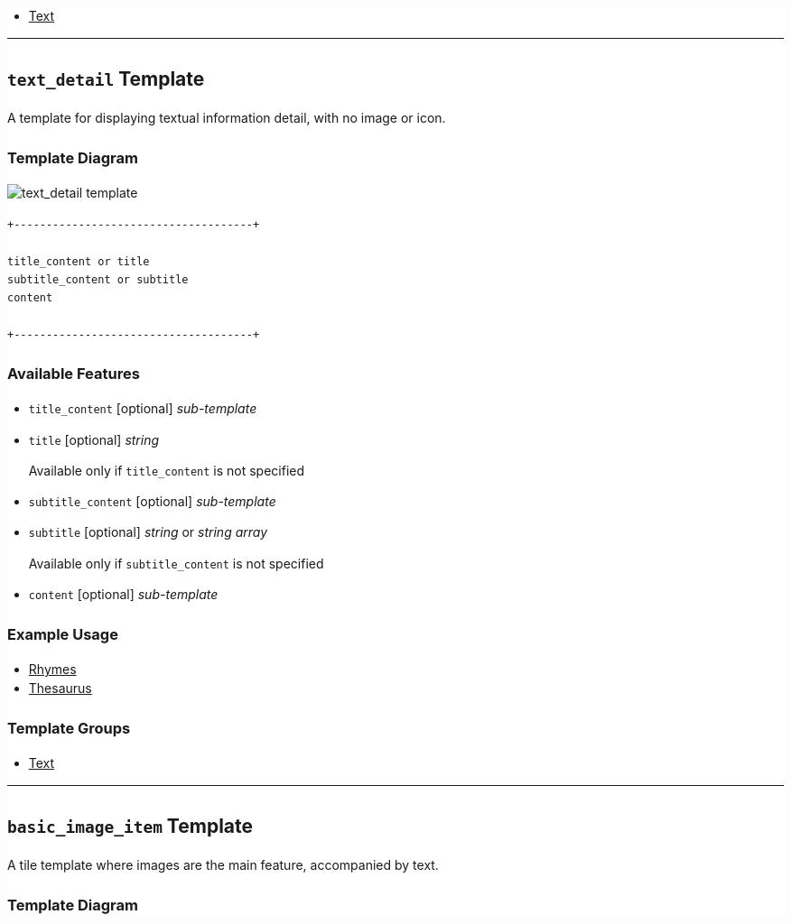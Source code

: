 - [Text](https://duck.co/duckduckhack/template_groups#text-template-group)

------

## `text_detail` Template

A template for displaying textual information detail, with no image or icon.

### Template Diagram

![text_detail template](https://images.duckduckgo.com/iu/?u=https%3A%2F%2Fraw.githubusercontent.com%2Fduckduckgo%2Fduckduckgo-documentation%2Fmaster%2Fduckduckhack%2Fassets%2Fdiagrams%2Ftext_detail.png&f=1)

```
+-------------------------------------+

title_content or title
subtitle_content or subtitle
content

+-------------------------------------+
```

### Available Features

- `title_content` [optional] *sub-template*
- `title` [optional] *string*

	Available only if `title_content` is not specified

- `subtitle_content` [optional] *sub-template*
- `subtitle` [optional] *string* or *string array*

	Available only if `subtitle_content` is not specified

- `content` [optional] *sub-template*

### Example Usage

- [Rhymes](https://github.com/duckduckgo/zeroclickinfo-spice/blob/master/share/spice/rhymes/rhymes.js)
- [Thesaurus](https://github.com/duckduckgo/zeroclickinfo-spice/blob/master/share/spice/thesaurus/thesaurus.js)

### Template Groups

- [Text](https://duck.co/duckduckhack/template_groups#text-template-group)

------

## `basic_image_item` Template

A tile template where images are the main feature, accompanied by text.

### Template Diagram
